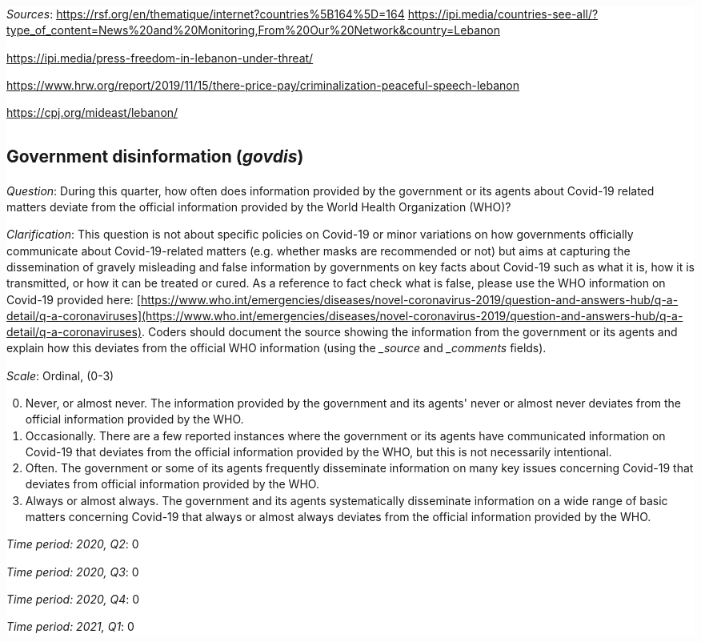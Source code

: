 *Sources*:
 https://rsf.org/en/thematique/internet?countries%5B164%5D=164
https://ipi.media/countries-see-all/?type_of_content=News%20and%20Monitoring,From%20Our%20Network&country=Lebanon

https://ipi.media/press-freedom-in-lebanon-under-threat/

https://www.hrw.org/report/2019/11/15/there-price-pay/criminalization-peaceful-speech-lebanon

https://cpj.org/mideast/lebanon/





## Government disinformation (*govdis*) 

*Question*: During this quarter, how often does information provided by the government or its agents about Covid-19 related matters deviate from the official information provided by the World Health Organization (WHO)? 

 

*Clarification*: This question is not about specific policies on Covid-19 or minor variations on how governments officially communicate about Covid-19-related matters (e.g. whether masks are recommended or not) but aims at capturing the dissemination of gravely misleading and false information by governments on key facts about Covid-19 such as what it is, how it is transmitted, or how it can be treated or cured. As a reference to fact check what is false, please use the WHO information on Covid-19 provided here: [https://www.who.int/emergencies/diseases/novel-coronavirus-2019/question-and-answers-hub/q-a-detail/q-a-coronaviruses](https://www.who.int/emergencies/diseases/novel-coronavirus-2019/question-and-answers-hub/q-a-detail/q-a-coronaviruses). Coders should document the source showing the information from the government or its agents and explain how this deviates from the official WHO information (using the *_source* and *_comments* fields).

 

*Scale*: Ordinal, (0-3) 

 0. Never, or almost never. The information provided by the government and its agents' never or almost never deviates from the official information provided by the WHO. 
 1. Occasionally. There are a few reported instances where the government or its agents have communicated information on Covid-19 that deviates from the official information provided by the WHO, but this is not necessarily intentional. 
 2. Often. The government or some of its agents frequently disseminate information on many key issues concerning Covid-19 that deviates from official information provided by the WHO. 
 3. Always or almost always. The government and its agents systematically disseminate information on a wide range of basic matters concerning Covid-19 that always or almost always deviates from the official information provided by the WHO.

 
*Time period: 2020, Q2*: 0

 
*Time period: 2020, Q3*: 0

 
*Time period: 2020, Q4*: 0

 
*Time period: 2021, Q1*: 0
